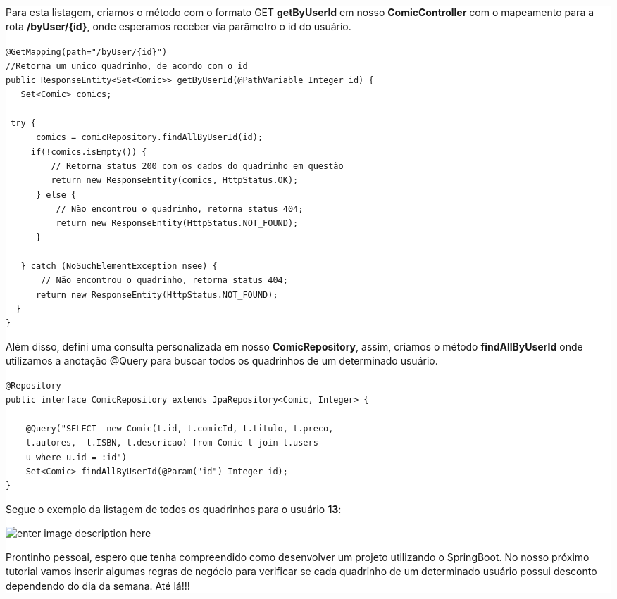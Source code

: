 Para esta listagem, criamos o método com o formato GET **getByUserId** em nosso **ComicController**  com o mapeamento para a rota **/byUser/{id}**, onde esperamos receber via parâmetro o id do usuário.
```
@GetMapping(path="/byUser/{id}")  
//Retorna um unico quadrinho, de acordo com o id  
public ResponseEntity<Set<Comic>> getByUserId(@PathVariable Integer id) {  
   Set<Comic> comics;  
  
 try {    
      comics = comicRepository.findAllByUserId(id);    
	 if(!comics.isEmpty()) {
		 // Retorna status 200 com os dados do quadrinho em questão    
         return new ResponseEntity(comics, HttpStatus.OK); 
	  } else {  
		  // Não encontrou o quadrinho, retorna status 404;  
	      return new ResponseEntity(HttpStatus.NOT_FOUND); 
	  }  	  
  
   } catch (NoSuchElementException nsee) {
	   // Não encontrou o quadrinho, retorna status 404;    
      return new ResponseEntity(HttpStatus.NOT_FOUND);
  }  
}
```

Além disso, defini  uma consulta personalizada em nosso **ComicRepository**, assim,  criamos o método **findAllByUserId** onde utilizamos a anotação @Query para buscar todos os quadrinhos de um determinado usuário. 
```
@Repository  
public interface ComicRepository extends JpaRepository<Comic, Integer> {  
  
    @Query("SELECT  new Comic(t.id, t.comicId, t.titulo, t.preco, 
    t.autores,  t.ISBN, t.descricao) from Comic t join t.users 
    u where u.id = :id")  
    Set<Comic> findAllByUserId(@Param("id") Integer id);  
}
```

Segue o exemplo da listagem de todos os quadrinhos para o usuário **13**:

![enter image description here](https://uploaddeimagens.com.br/images/003/565/236/full/Captura_de_tela_de_2021-12-02_02-23-19.png?1638422620)


Prontinho pessoal, espero que tenha compreendido como desenvolver um projeto utilizando o SpringBoot. 
No nosso próximo tutorial vamos inserir algumas regras de negócio para verificar se cada quadrinho  de um determinado usuário possui desconto dependendo do dia da semana. Até lá!!! 